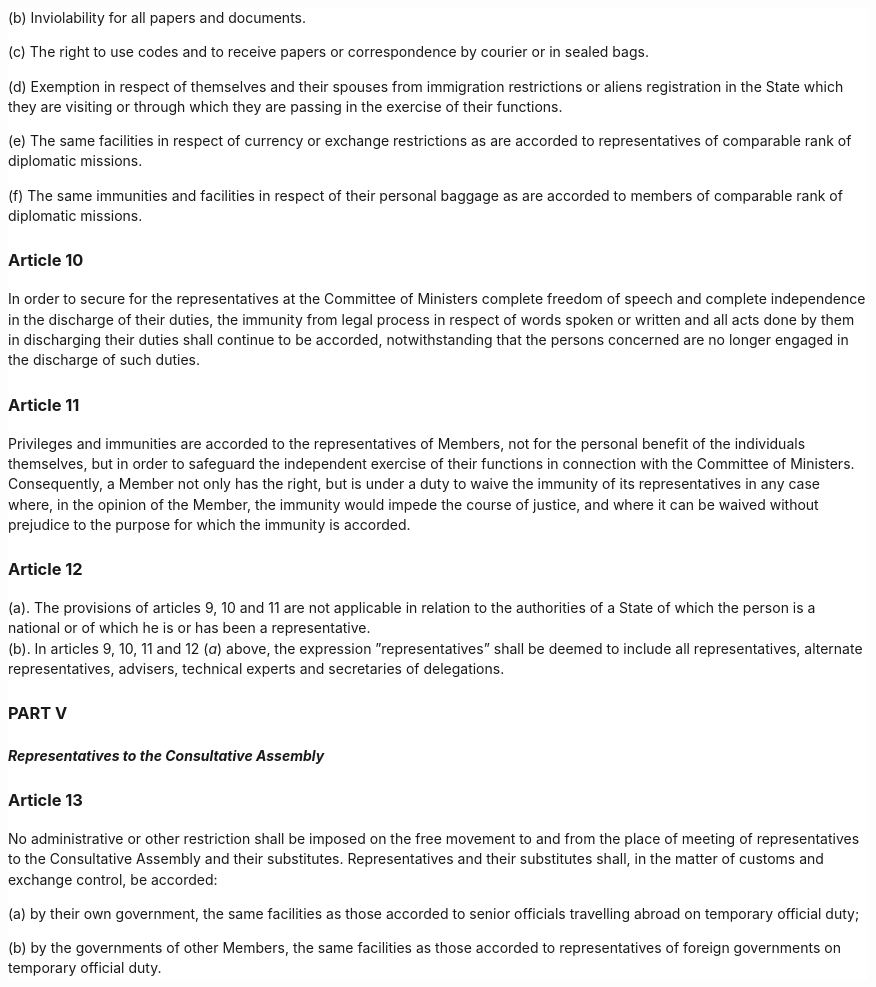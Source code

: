 (b) Inviolability for all papers and documents.  

(c) The right to use codes and to receive papers or correspondence by courier or in sealed bags.  

(d) Exemption in respect of themselves and their spouses from immigration restrictions or aliens registration in the State which they are visiting or through which they are passing in the exercise of their functions.  

(e) The same facilities in respect of currency or exchange restrictions as are accorded to representatives of comparable rank of diplomatic missions.  

(f) The same immunities and facilities in respect of their personal baggage as are accorded to members of comparable rank of diplomatic missions.    

### Article  10  

In order to secure for the representatives at the Committee of Ministers complete freedom of speech and complete independence in the discharge of their duties, the immunity from legal process in respect of words spoken or written and all acts done by them in discharging their duties shall continue to be accorded, notwithstanding that the persons concerned are no longer engaged in the discharge of such duties.  

### Article  11  

Privileges and immunities are accorded to the representatives of Members, not for the personal benefit of the individuals themselves, but in order to safeguard the independent exercise of their functions in connection with the Committee of Ministers. Consequently, a Member not only has the right, but is under a duty to waive the immunity of its representatives in any case where, in the opinion of the Member, the immunity would impede the course of justice, and where it can be waived without prejudice to the purpose for which the immunity is accorded.  

### Article  12  

(a).  The provisions of articles 9, 10 and 11 are not applicable in relation to the authorities of a State of which the person is a national or of which he is or has been a representative.   
(b).  In articles 9, 10, 11 and 12 (*a*) above, the expression ”representatives” shall be deemed to include all representatives, alternate representatives, advisers, technical experts and secretaries of delegations.   

### PART  V  

#### *Representatives to the Consultative Assembly* 

### Article  13  

No administrative or other restriction shall be imposed on the free movement to and from the place of meeting of representatives to the Consultative Assembly and their substitutes. Representatives and their substitutes shall, in the matter of customs and exchange control, be accorded: 

(a) by their own government, the same facilities as those accorded to senior officials travelling abroad on temporary official duty;  

(b) by the governments of other Members, the same facilities as those accorded to representatives of foreign governments on temporary official duty.    
